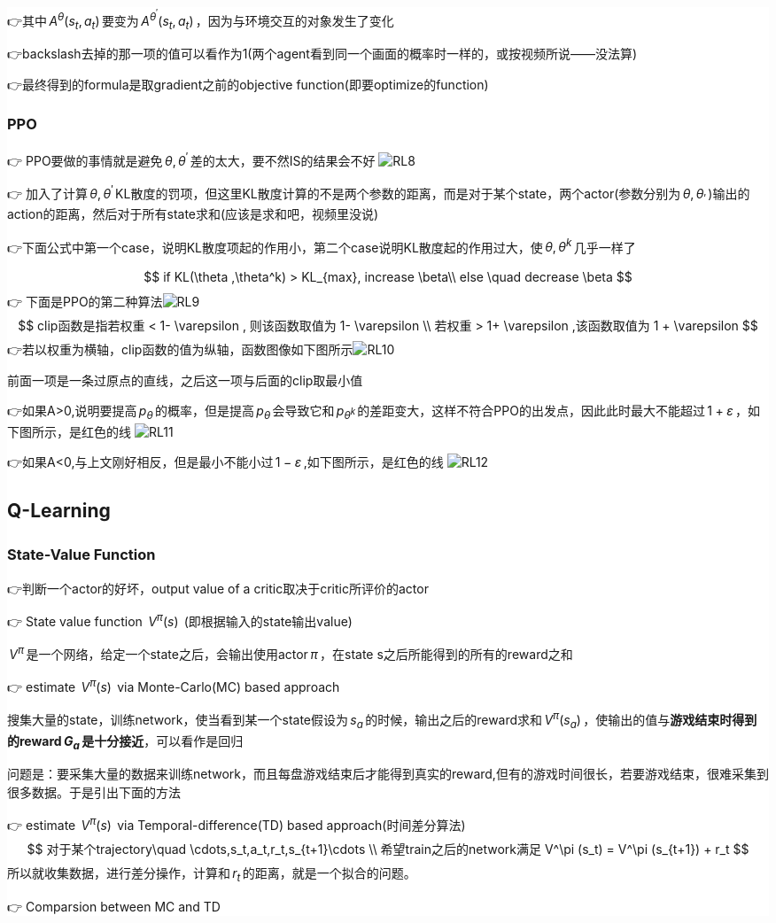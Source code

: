 👉其中$\,A^\theta(s_t,a_t)\,$要变为$\,A^{\theta^{'}}(s_t,a_t)\,$，因为与环境交互的对象发生了变化

👉backslash去掉的那一项的值可以看作为1(两个agent看到同一个画面的概率时一样的，或按视频所说——没法算)

👉最终得到的formula是取gradient之前的objective function(即要optimize的function)

### PPO

👉 PPO要做的事情就是避免$\,\theta,\theta^{'}\,$差的太大，要不然IS的结果会不好 ![RL8](Captures\RL8.PNG "RL8")

👉 加入了计算$\,\theta,\theta^{'}\,$KL散度的罚项，但这里KL散度计算的不是两个参数的距离，而是对于某个state，两个actor(参数分别为$\,\theta,\theta_{'}\,$)输出的action的距离，然后对于所有state求和(应该是求和吧，视频里没说)

👉下面公式中第一个case，说明KL散度项起的作用小，第二个case说明KL散度起的作用过大，使$\,\theta ,\theta^k\,$几乎一样了

$$
    if KL(\theta ,\theta^k) > KL_{max}, increase \beta\\
    else \quad decrease \beta
$$
👉 下面是PPO的第二种算法![RL9](Captures\RL9.PNG "RL9")
$$
    clip函数是指若权重 < 1- \varepsilon , 则该函数取值为 1- \varepsilon \\
    若权重 > 1+ \varepsilon ,该函数取值为 1 + \varepsilon
$$
👉若以权重为横轴，clip函数的值为纵轴，函数图像如下图所示![RL10](Captures\RL10.PNG "RL10")

前面一项是一条过原点的直线，之后这一项与后面的clip取最小值

👉如果A>0,说明要提高$\,p_\theta\,$的概率，但是提高$\,p_\theta\,$会导致它和$\,p_{\theta^k}\,$的差距变大，这样不符合PPO的出发点，因此此时最大不能超过$\,1+\varepsilon\,$，如下图所示，是红色的线 ![RL11](Captures\RL11.PNG "RL11")

👉如果A<0,与上文刚好相反，但是最小不能小过$\,1-\varepsilon\,$,如下图所示，是红色的线 ![RL12](Captures\RL12.PNG "RL12")

## Q-Learning

### State-Value Function

👉判断一个actor的好坏，output value of a critic取决于critic所评价的actor

👉 State value function $\,V^{\pi} (s)\,$ (即根据输入的state输出value) 

$\,V^\pi\,$是一个网络，给定一个state之后，会输出使用actor$\,\pi\,$，在state s之后所能得到的所有的reward之和

👉 estimate $\,V^{\pi} (s)\,$ via Monte-Carlo(MC) based approach

搜集大量的state，训练network，使当看到某一个state假设为$\,s_a\,$的时候，输出之后的reward求和$\,V^\pi (s_a)\,$，使输出的值与**游戏结束时得到的reward$\,G_a\,$是十分接近**，可以看作是回归

问题是：要采集大量的数据来训练network，而且每盘游戏结束后才能得到真实的reward,但有的游戏时间很长，若要游戏结束，很难采集到很多数据。于是引出下面的方法

👉 estimate $\,V^{\pi} (s)\,$ via Temporal-difference(TD) based approach(时间差分算法)
$$
    对于某个trajectory\quad \cdots,s_t,a_t,r_t,s_{t+1}\cdots \\
    希望train之后的network满足 V^\pi (s_t) = V^\pi (s_{t+1}) + r_t
$$
所以就收集数据，进行差分操作，计算和$\,r_t\,$的距离，就是一个拟合的问题。

👉 Comparsion between MC and TD
